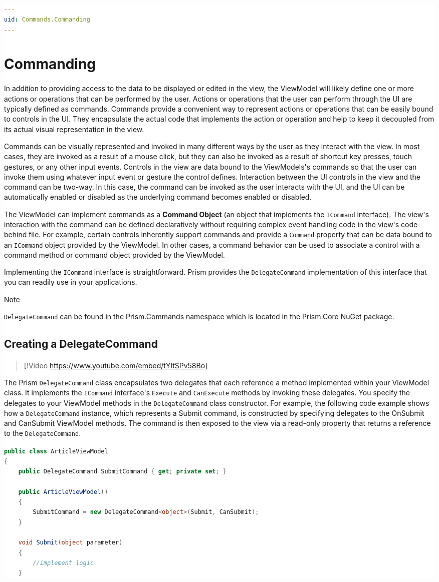 ```yaml
---
uid: Commands.Commanding
---
```


# Commanding

In addition to providing access to the data to be displayed or edited in the view, the ViewModel will likely define one or more actions or operations that can be performed by the user. Actions or operations that the user can perform through the UI are typically defined as commands. Commands provide a convenient way to represent actions or operations that can be easily bound to controls in the UI. They encapsulate the actual code that implements the action or operation and help to keep it decoupled from its actual visual representation in the view.

Commands can be visually represented and invoked in many different ways by the user as they interact with the view. In most cases, they are invoked as a result of a mouse click, but they can also be invoked as a result of shortcut key presses, touch gestures, or any other input events. Controls in the view are data bound to the ViewModels's commands so that the user can invoke them using whatever input event or gesture the control defines. Interaction between the UI controls in the view and the command can be two-way. In this case, the command can be invoked as the user interacts with the UI, and the UI can be automatically enabled or disabled as the underlying command becomes enabled or disabled.

The ViewModel can implement commands as a **Command Object** (an object that implements the `ICommand` interface). The view's interaction with the command can be defined declaratively without requiring complex event handling code in the view's code-behind file. For example, certain controls inherently support commands and provide a `Command` property that can be data bound to an `ICommand` object provided by the ViewModel. In other cases, a command behavior can be used to associate a control with a command method or command object provided by the ViewModel.

Implementing the `ICommand` interface is straightforward. Prism provides the `DelegateCommand` implementation of this interface that you can readily use in your applications.

> [!NOTE]
> `DelegateCommand` can be found in the Prism.Commands namespace which is located in the Prism.Core NuGet package.

## Creating a DelegateCommand

> [!Video https://www.youtube.com/embed/tYItSPv58Bo]

The Prism `DelegateCommand` class encapsulates two delegates that each reference a method implemented within your ViewModel class. It implements the `ICommand` interface's `Execute` and `CanExecute` methods by invoking these delegates. You specify the delegates to your ViewModel methods in the `DelegateCommand` class constructor. For example, the following code example shows how a `DelegateCommand` instance, which represents a Submit command, is constructed by specifying delegates to the OnSubmit and CanSubmit ViewModel methods. The command is then exposed to the view via a read-only property that returns a reference to the `DelegateCommand`.

```cs
public class ArticleViewModel
{
    public DelegateCommand SubmitCommand { get; private set; }

    public ArticleViewModel()
    {
        SubmitCommand = new DelegateCommand<object>(Submit, CanSubmit);
    }

    void Submit(object parameter)
    {
        //implement logic
    }

```